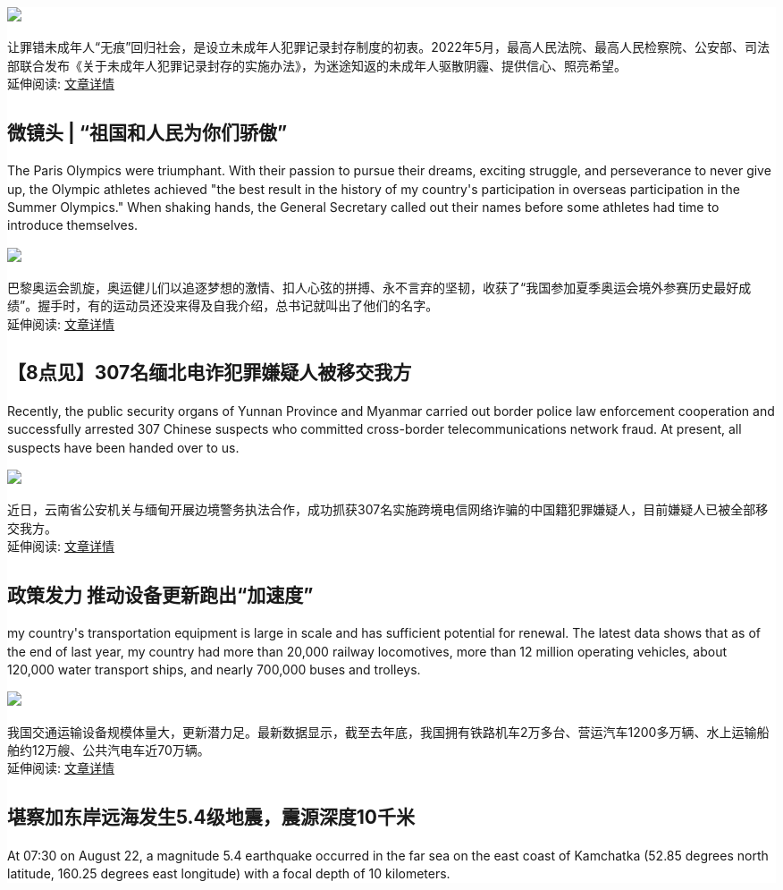 <img src="https://p5.img.cctvpic.com/photoworkspace/2024/08/22/2024082208201521572.jpg" />   

让罪错未成年人“无痕”回归社会，是设立未成年人犯罪记录封存制度的初衷。2022年5月，最高人民法院、最高人民检察院、公安部、司法部联合发布《关于未成年人犯罪记录封存的实施办法》，为迷途知返的未成年人驱散阴霾、提供信心、照亮希望。   
延伸阅读: [文章详情](https://news.cctv.com/2024/08/22/ARTIzJDreO7baglYwrzu0yKa240822.shtml)   

<qrcode title="失足未成年人如何“无痕”回归社会" image="https://p5.img.cctvpic.com/photoworkspace/2024/08/22/2024082208201521572.jpg" />   

## 微镜头 | “祖国和人民为你们骄傲”   
The Paris Olympics were triumphant. With their passion to pursue their dreams, exciting struggle, and perseverance to never give up, the Olympic athletes achieved "the best result in the history of my country's participation in overseas participation in the Summer Olympics." When shaking hands, the General Secretary called out their names before some athletes had time to introduce themselves.   

<img src="https://p1.img.cctvpic.com/photoworkspace/2024/08/22/2024082208135111019.jpg" />   

巴黎奥运会凯旋，奥运健儿们以追逐梦想的激情、扣人心弦的拼搏、永不言弃的坚韧，收获了“我国参加夏季奥运会境外参赛历史最好成绩”。握手时，有的运动员还没来得及自我介绍，总书记就叫出了他们的名字。   
延伸阅读: [文章详情](https://news.cctv.com/2024/08/22/ARTINpmrjwyy11nDPnRHSTJB240822.shtml)   

<qrcode title="微镜头 | “祖国和人民为你们骄傲”" image="https://p1.img.cctvpic.com/photoworkspace/2024/08/22/2024082208135111019.jpg" />   

## 【8点见】307名缅北电诈犯罪嫌疑人被移交我方   
Recently, the public security organs of Yunnan Province and Myanmar carried out border police law enforcement cooperation and successfully arrested 307 Chinese suspects who committed cross-border telecommunications network fraud. At present, all suspects have been handed over to us.   

<img src="https://p3.img.cctvpic.com/photoworkspace/2024/08/22/2024082207182412058.jpg" />   

近日，云南省公安机关与缅甸开展边境警务执法合作，成功抓获307名实施跨境电信网络诈骗的中国籍犯罪嫌疑人，目前嫌疑人已被全部移交我方。   
延伸阅读: [文章详情](https://news.cctv.com/2024/08/22/ARTIQIzWyI2o7SPbVehDfsl4240822.shtml)   

<qrcode title="【8点见】307名缅北电诈犯罪嫌疑人被移交我方" image="https://p3.img.cctvpic.com/photoworkspace/2024/08/22/2024082207182412058.jpg" />   

## 政策发力 推动设备更新跑出“加速度”   
my country's transportation equipment is large in scale and has sufficient potential for renewal. The latest data shows that as of the end of last year, my country had more than 20,000 railway locomotives, more than 12 million operating vehicles, about 120,000 water transport ships, and nearly 700,000 buses and trolleys.   

<img src="https://p2.img.cctvpic.com/photoworkspace/2024/08/22/2024082207532082892.png" />   

我国交通运输设备规模体量大，更新潜力足。最新数据显示，截至去年底，我国拥有铁路机车2万多台、营运汽车1200多万辆、水上运输船舶约12万艘、公共汽电车近70万辆。   
延伸阅读: [文章详情](https://news.cctv.com/2024/08/22/ARTIa5GfdLnhpJb0S5Fa9RwM240822.shtml)   

<qrcode title="政策发力 推动设备更新跑出“加速度”" image="https://p2.img.cctvpic.com/photoworkspace/2024/08/22/2024082207532082892.png" />   

## 堪察加东岸远海发生5.4级地震，震源深度10千米   
At 07:30 on August 22, a magnitude 5.4 earthquake occurred in the far sea on the east coast of Kamchatka (52.85 degrees north latitude, 160.25 degrees east longitude) with a focal depth of 10 kilometers.   
